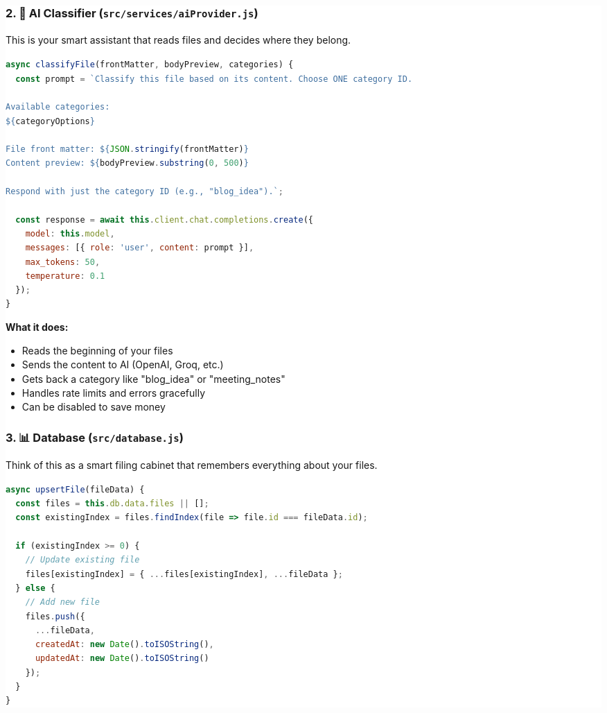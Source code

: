 ### 2. 🤖 AI Classifier (`src/services/aiProvider.js`)

This is your smart assistant that reads files and decides where they belong.

```javascript
async classifyFile(frontMatter, bodyPreview, categories) {
  const prompt = `Classify this file based on its content. Choose ONE category ID.

Available categories:
${categoryOptions}

File front matter: ${JSON.stringify(frontMatter)}
Content preview: ${bodyPreview.substring(0, 500)}

Respond with just the category ID (e.g., "blog_idea").`;

  const response = await this.client.chat.completions.create({
    model: this.model,
    messages: [{ role: 'user', content: prompt }],
    max_tokens: 50,
    temperature: 0.1
  });
}
```

**What it does:**
- Reads the beginning of your files
- Sends the content to AI (OpenAI, Groq, etc.)
- Gets back a category like "blog_idea" or "meeting_notes"
- Handles rate limits and errors gracefully
- Can be disabled to save money

### 3. 📊 Database (`src/database.js`)

Think of this as a smart filing cabinet that remembers everything about your files.

```javascript
async upsertFile(fileData) {
  const files = this.db.data.files || [];
  const existingIndex = files.findIndex(file => file.id === fileData.id);
  
  if (existingIndex >= 0) {
    // Update existing file
    files[existingIndex] = { ...files[existingIndex], ...fileData };
  } else {
    // Add new file
    files.push({
      ...fileData,
      createdAt: new Date().toISOString(),
      updatedAt: new Date().toISOString()
    });
  }
}
```
